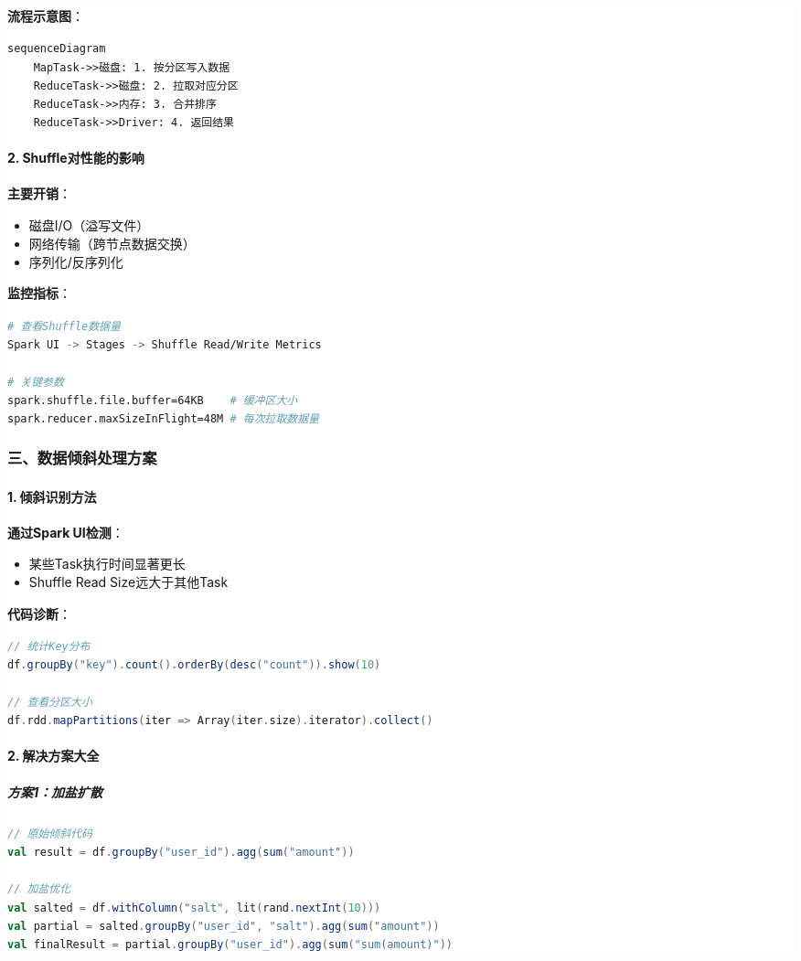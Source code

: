 **流程示意图**：
```mermaid
sequenceDiagram
    MapTask->>磁盘: 1. 按分区写入数据
    ReduceTask->>磁盘: 2. 拉取对应分区
    ReduceTask->>内存: 3. 合并排序
    ReduceTask->>Driver: 4. 返回结果
```

#### 2. Shuffle对性能的影响
**主要开销**：
- 磁盘I/O（溢写文件）
- 网络传输（跨节点数据交换）
- 序列化/反序列化

**监控指标**：
```bash
# 查看Shuffle数据量
Spark UI -> Stages -> Shuffle Read/Write Metrics

# 关键参数
spark.shuffle.file.buffer=64KB    # 缓冲区大小
spark.reducer.maxSizeInFlight=48M # 每次拉取数据量
```

### 三、数据倾斜处理方案

#### 1. 倾斜识别方法
**通过Spark UI检测**：
- 某些Task执行时间显著更长
- Shuffle Read Size远大于其他Task

**代码诊断**：
```scala
// 统计Key分布
df.groupBy("key").count().orderBy(desc("count")).show(10)

// 查看分区大小
df.rdd.mapPartitions(iter => Array(iter.size).iterator).collect()
```

#### 2. 解决方案大全

##### 方案1：加盐扩散
```scala
// 原始倾斜代码
val result = df.groupBy("user_id").agg(sum("amount"))

// 加盐优化
val salted = df.withColumn("salt", lit(rand.nextInt(10)))
val partial = salted.groupBy("user_id", "salt").agg(sum("amount"))
val finalResult = partial.groupBy("user_id").agg(sum("sum(amount)"))
```
